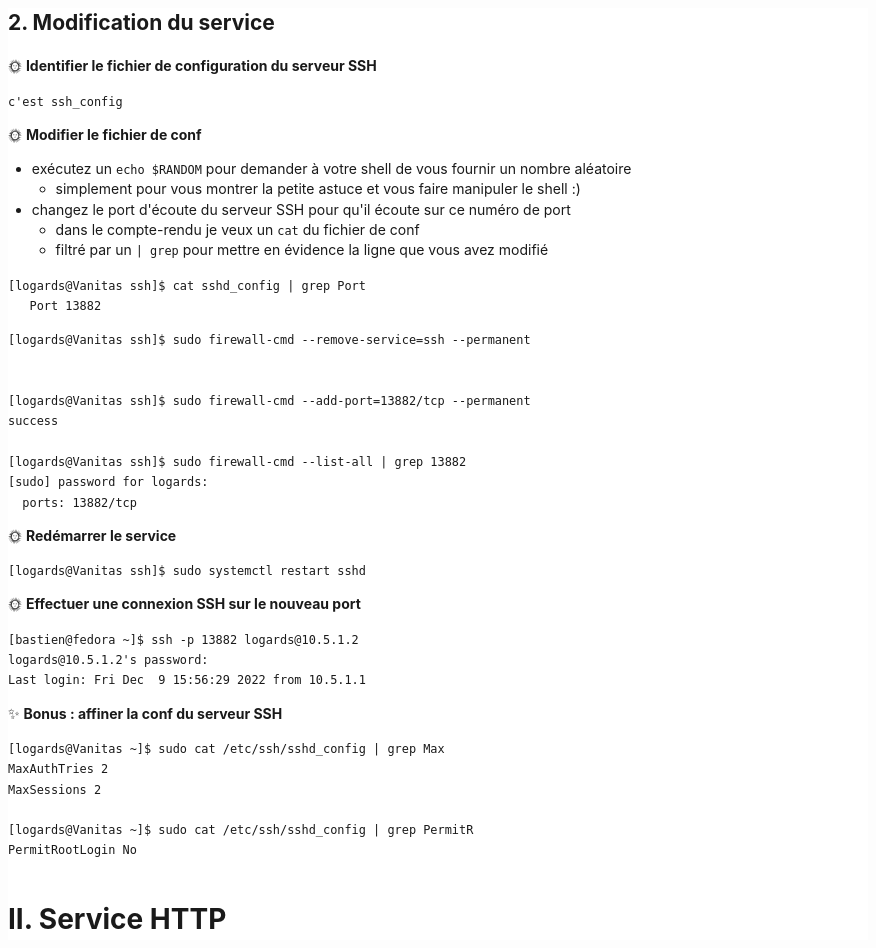 ## 2. Modification du service


🌞 **Identifier le fichier de configuration du serveur SSH**
```
c'est ssh_config
```
🌞 **Modifier le fichier de conf**

- exécutez un `echo $RANDOM` pour demander à votre shell de vous fournir un nombre aléatoire
  - simplement pour vous montrer la petite astuce et vous faire manipuler le shell :)
- changez le port d'écoute du serveur SSH pour qu'il écoute sur ce numéro de port
  - dans le compte-rendu je veux un `cat` du fichier de conf
  - filtré par un `| grep` pour mettre en évidence la ligne que vous avez modifié
```
[logards@Vanitas ssh]$ cat sshd_config | grep Port
   Port 13882
```
```
[logards@Vanitas ssh]$ sudo firewall-cmd --remove-service=ssh --permanent


[logards@Vanitas ssh]$ sudo firewall-cmd --add-port=13882/tcp --permanent
success

[logards@Vanitas ssh]$ sudo firewall-cmd --list-all | grep 13882
[sudo] password for logards: 
  ports: 13882/tcp
```

🌞 **Redémarrer le service**

```
[logards@Vanitas ssh]$ sudo systemctl restart sshd
```

🌞 **Effectuer une connexion SSH sur le nouveau port**

```
[bastien@fedora ~]$ ssh -p 13882 logards@10.5.1.2        
logards@10.5.1.2's password: 
Last login: Fri Dec  9 15:56:29 2022 from 10.5.1.1
```

✨ **Bonus : affiner la conf du serveur SSH**

```
[logards@Vanitas ~]$ sudo cat /etc/ssh/sshd_config | grep Max
MaxAuthTries 2
MaxSessions 2

[logards@Vanitas ~]$ sudo cat /etc/ssh/sshd_config | grep PermitR
PermitRootLogin No

```

# II. Service HTTP
